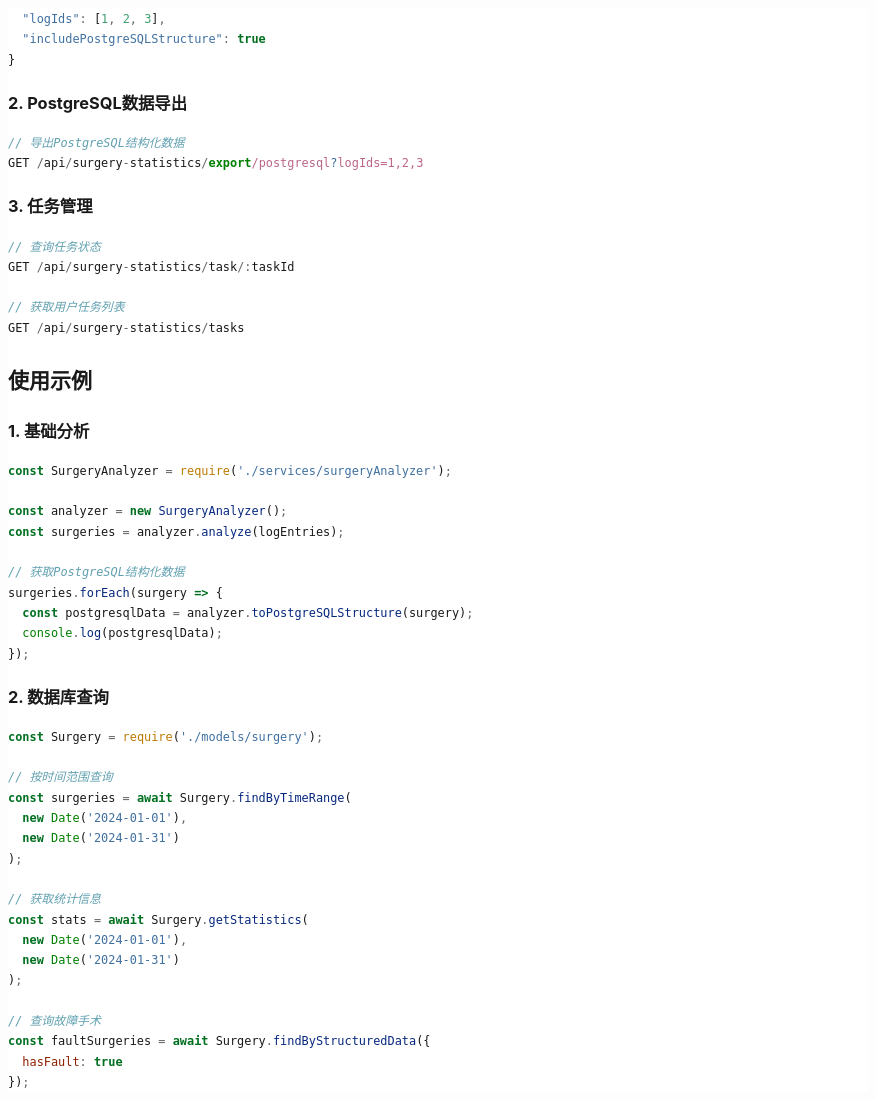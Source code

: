 ```javascript
  "logIds": [1, 2, 3],
  "includePostgreSQLStructure": true
}
```

### 2. PostgreSQL数据导出

```javascript
// 导出PostgreSQL结构化数据
GET /api/surgery-statistics/export/postgresql?logIds=1,2,3
```

### 3. 任务管理

```javascript
// 查询任务状态
GET /api/surgery-statistics/task/:taskId

// 获取用户任务列表
GET /api/surgery-statistics/tasks
```

## 使用示例

### 1. 基础分析

```javascript
const SurgeryAnalyzer = require('./services/surgeryAnalyzer');

const analyzer = new SurgeryAnalyzer();
const surgeries = analyzer.analyze(logEntries);

// 获取PostgreSQL结构化数据
surgeries.forEach(surgery => {
  const postgresqlData = analyzer.toPostgreSQLStructure(surgery);
  console.log(postgresqlData);
});
```

### 2. 数据库查询

```javascript
const Surgery = require('./models/surgery');

// 按时间范围查询
const surgeries = await Surgery.findByTimeRange(
  new Date('2024-01-01'),
  new Date('2024-01-31')
);

// 获取统计信息
const stats = await Surgery.getStatistics(
  new Date('2024-01-01'),
  new Date('2024-01-31')
);

// 查询故障手术
const faultSurgeries = await Surgery.findByStructuredData({
  hasFault: true
});
```
